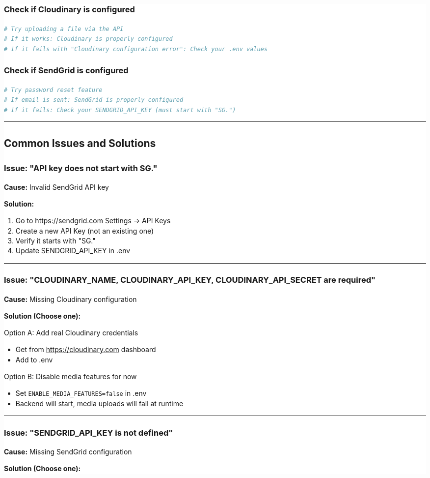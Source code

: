 ### Check if Cloudinary is configured

```bash
# Try uploading a file via the API
# If it works: Cloudinary is properly configured
# If it fails with "Cloudinary configuration error": Check your .env values
```

### Check if SendGrid is configured

```bash
# Try password reset feature
# If email is sent: SendGrid is properly configured
# If it fails: Check your SENDGRID_API_KEY (must start with "SG.")
```

---

## Common Issues and Solutions

### Issue: "API key does not start with SG."

**Cause:** Invalid SendGrid API key

**Solution:**
1. Go to https://sendgrid.com Settings → API Keys
2. Create a new API Key (not an existing one)
3. Verify it starts with "SG."
4. Update SENDGRID_API_KEY in .env

---

### Issue: "CLOUDINARY_NAME, CLOUDINARY_API_KEY, CLOUDINARY_API_SECRET are required"

**Cause:** Missing Cloudinary configuration

**Solution (Choose one):**

Option A: Add real Cloudinary credentials
- Get from https://cloudinary.com dashboard
- Add to .env

Option B: Disable media features for now
- Set `ENABLE_MEDIA_FEATURES=false` in .env
- Backend will start, media uploads will fail at runtime

---

### Issue: "SENDGRID_API_KEY is not defined"

**Cause:** Missing SendGrid configuration

**Solution (Choose one):**
